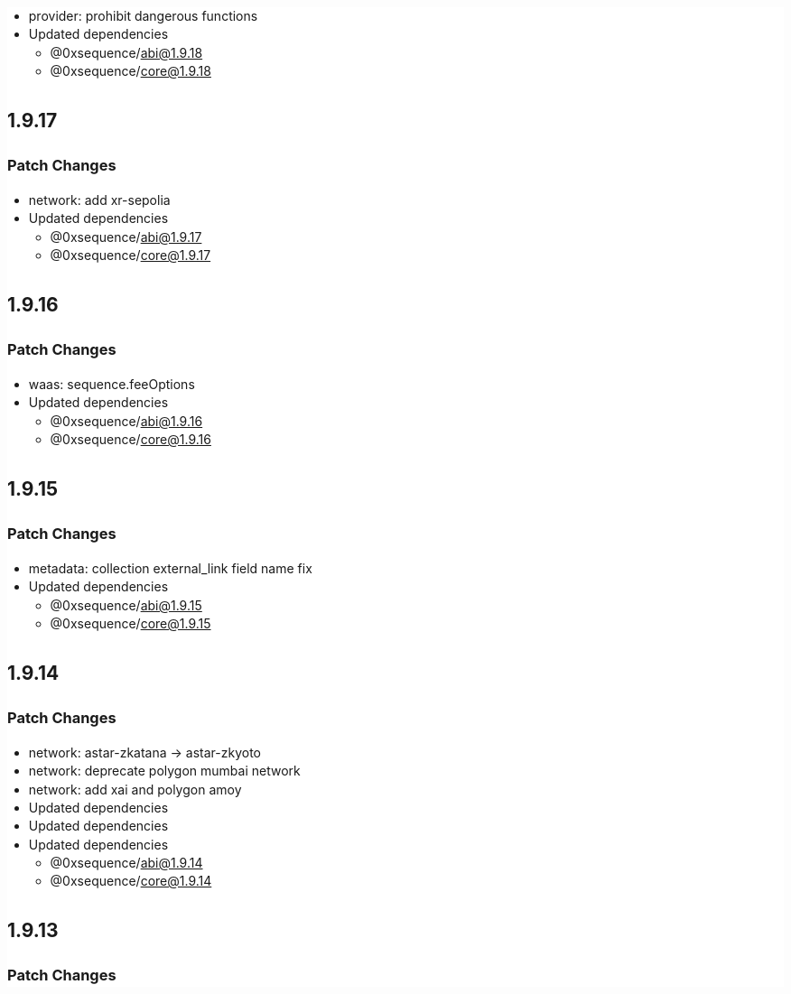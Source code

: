 - provider: prohibit dangerous functions
- Updated dependencies
  - @0xsequence/abi@1.9.18
  - @0xsequence/core@1.9.18

## 1.9.17

### Patch Changes

- network: add xr-sepolia
- Updated dependencies
  - @0xsequence/abi@1.9.17
  - @0xsequence/core@1.9.17

## 1.9.16

### Patch Changes

- waas: sequence.feeOptions
- Updated dependencies
  - @0xsequence/abi@1.9.16
  - @0xsequence/core@1.9.16

## 1.9.15

### Patch Changes

- metadata: collection external_link field name fix
- Updated dependencies
  - @0xsequence/abi@1.9.15
  - @0xsequence/core@1.9.15

## 1.9.14

### Patch Changes

- network: astar-zkatana -> astar-zkyoto
- network: deprecate polygon mumbai network
- network: add xai and polygon amoy
- Updated dependencies
- Updated dependencies
- Updated dependencies
  - @0xsequence/abi@1.9.14
  - @0xsequence/core@1.9.14

## 1.9.13

### Patch Changes
